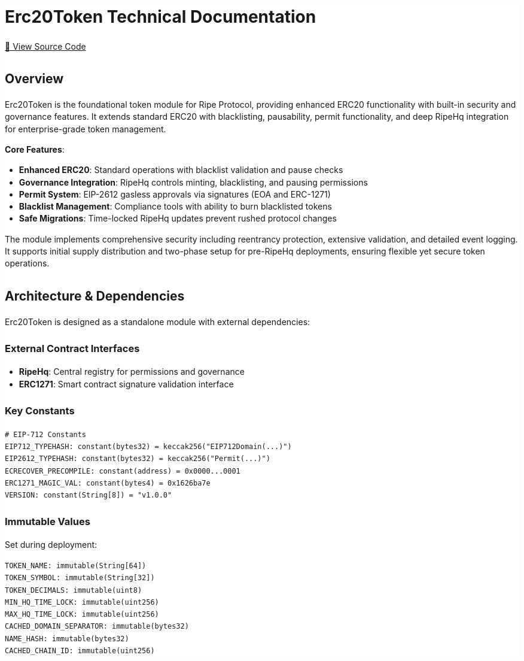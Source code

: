 # Erc20Token Technical Documentation

[📄 View Source Code](../../../contracts/tokens/modules/Erc20Token.vy)

## Overview

Erc20Token is the foundational token module for Ripe Protocol, providing enhanced ERC20 functionality with built-in security and governance features. It extends standard ERC20 with blacklisting, pausability, permit functionality, and deep RipeHq integration for enterprise-grade token management.

**Core Features**:
- **Enhanced ERC20**: Standard operations with blacklist validation and pause checks
- **Governance Integration**: RipeHq controls minting, blacklisting, and pausing permissions
- **Permit System**: EIP-2612 gasless approvals via signatures (EOA and ERC-1271)
- **Blacklist Management**: Compliance tools with ability to burn blacklisted tokens
- **Safe Migrations**: Time-locked RipeHq updates prevent rushed protocol changes

The module implements comprehensive security including reentrancy protection, extensive validation, and detailed event logging. It supports initial supply distribution and two-phase setup for pre-RipeHq deployments, ensuring flexible yet secure token operations.

## Architecture & Dependencies

Erc20Token is designed as a standalone module with external dependencies:

### External Contract Interfaces
- **RipeHq**: Central registry for permissions and governance
- **ERC1271**: Smart contract signature validation interface

### Key Constants
```vyper
# EIP-712 Constants
EIP712_TYPEHASH: constant(bytes32) = keccak256("EIP712Domain(...)")
EIP2612_TYPEHASH: constant(bytes32) = keccak256("Permit(...)")
ECRECOVER_PRECOMPILE: constant(address) = 0x0000...0001
ERC1271_MAGIC_VAL: constant(bytes4) = 0x1626ba7e
VERSION: constant(String[8]) = "v1.0.0"
```

### Immutable Values
Set during deployment:
```vyper
TOKEN_NAME: immutable(String[64])
TOKEN_SYMBOL: immutable(String[32])
TOKEN_DECIMALS: immutable(uint8)
MIN_HQ_TIME_LOCK: immutable(uint256)
MAX_HQ_TIME_LOCK: immutable(uint256)
CACHED_DOMAIN_SEPARATOR: immutable(bytes32)
NAME_HASH: immutable(bytes32)
CACHED_CHAIN_ID: immutable(uint256)
```
